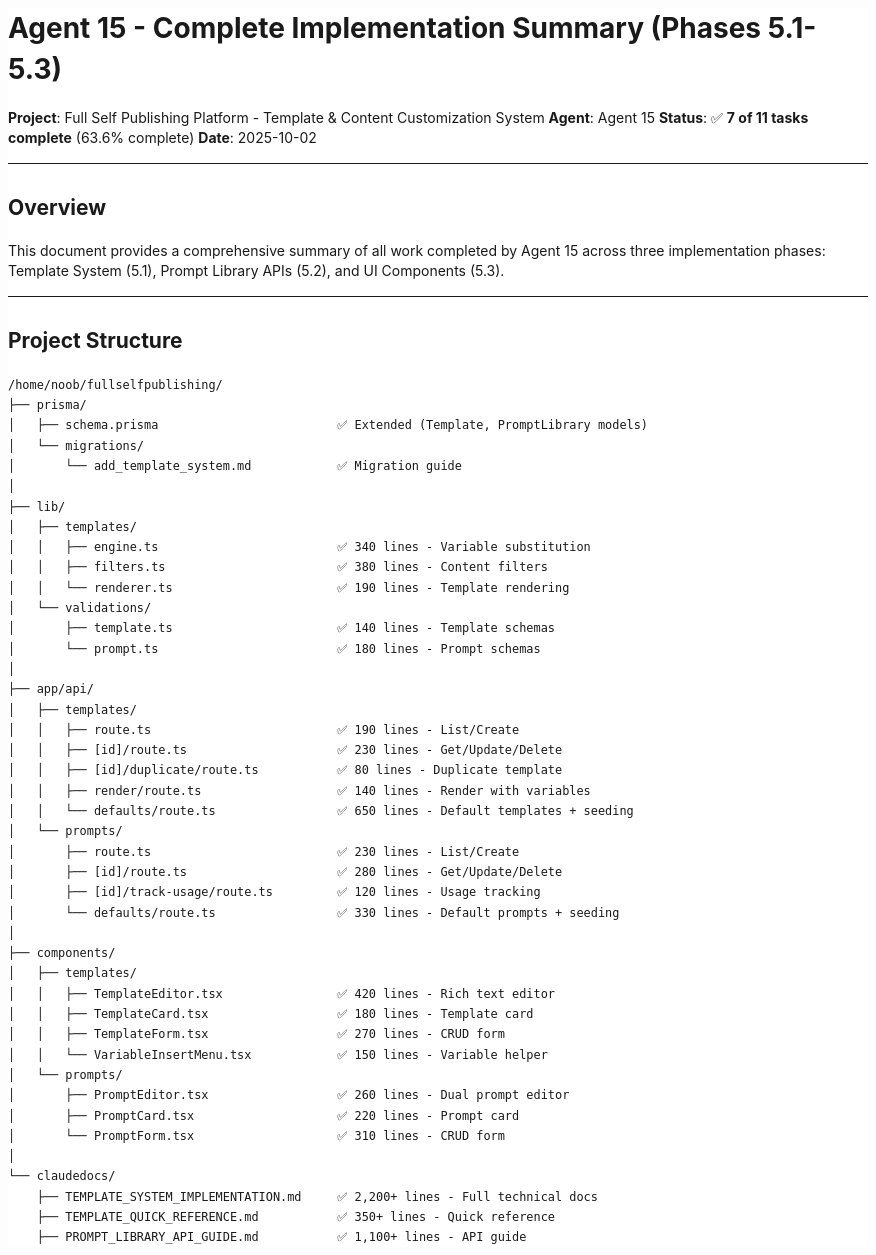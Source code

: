 # Agent 15 - Complete Implementation Summary (Phases 5.1-5.3)

**Project**: Full Self Publishing Platform - Template & Content Customization System
**Agent**: Agent 15
**Status**: ✅ **7 of 11 tasks complete** (63.6% complete)
**Date**: 2025-10-02

---

## Overview

This document provides a comprehensive summary of all work completed by Agent 15 across three implementation phases: Template System (5.1), Prompt Library APIs (5.2), and UI Components (5.3).

---

## Project Structure

```
/home/noob/fullselfpublishing/
├── prisma/
│   ├── schema.prisma                         ✅ Extended (Template, PromptLibrary models)
│   └── migrations/
│       └── add_template_system.md            ✅ Migration guide
│
├── lib/
│   ├── templates/
│   │   ├── engine.ts                         ✅ 340 lines - Variable substitution
│   │   ├── filters.ts                        ✅ 380 lines - Content filters
│   │   └── renderer.ts                       ✅ 190 lines - Template rendering
│   └── validations/
│       ├── template.ts                       ✅ 140 lines - Template schemas
│       └── prompt.ts                         ✅ 180 lines - Prompt schemas
│
├── app/api/
│   ├── templates/
│   │   ├── route.ts                          ✅ 190 lines - List/Create
│   │   ├── [id]/route.ts                     ✅ 230 lines - Get/Update/Delete
│   │   ├── [id]/duplicate/route.ts           ✅ 80 lines - Duplicate template
│   │   ├── render/route.ts                   ✅ 140 lines - Render with variables
│   │   └── defaults/route.ts                 ✅ 650 lines - Default templates + seeding
│   └── prompts/
│       ├── route.ts                          ✅ 230 lines - List/Create
│       ├── [id]/route.ts                     ✅ 280 lines - Get/Update/Delete
│       ├── [id]/track-usage/route.ts         ✅ 120 lines - Usage tracking
│       └── defaults/route.ts                 ✅ 330 lines - Default prompts + seeding
│
├── components/
│   ├── templates/
│   │   ├── TemplateEditor.tsx                ✅ 420 lines - Rich text editor
│   │   ├── TemplateCard.tsx                  ✅ 180 lines - Template card
│   │   ├── TemplateForm.tsx                  ✅ 270 lines - CRUD form
│   │   └── VariableInsertMenu.tsx            ✅ 150 lines - Variable helper
│   └── prompts/
│       ├── PromptEditor.tsx                  ✅ 260 lines - Dual prompt editor
│       ├── PromptCard.tsx                    ✅ 220 lines - Prompt card
│       └── PromptForm.tsx                    ✅ 310 lines - CRUD form
│
└── claudedocs/
    ├── TEMPLATE_SYSTEM_IMPLEMENTATION.md     ✅ 2,200+ lines - Full technical docs
    ├── TEMPLATE_QUICK_REFERENCE.md           ✅ 350+ lines - Quick reference
    ├── PROMPT_LIBRARY_API_GUIDE.md           ✅ 1,100+ lines - API guide
```